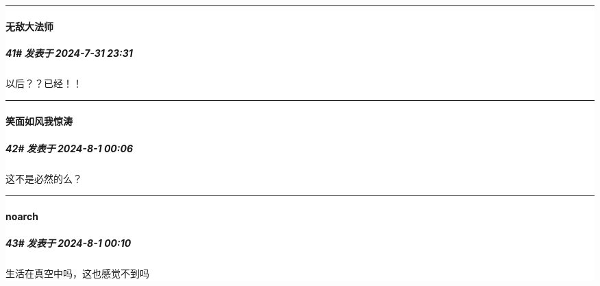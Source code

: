 
*****

####  无敌大法师  
##### 41#       发表于 2024-7-31 23:31

以后？？已经！！


*****

####  笑面如风我惊涛  
##### 42#       发表于 2024-8-1 00:06

这不是必然的么？


*****

####  noarch  
##### 43#       发表于 2024-8-1 00:10

生活在真空中吗，这也感觉不到吗

